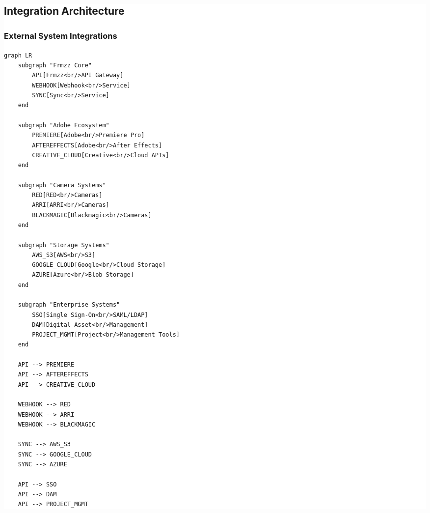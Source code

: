 ## Integration Architecture

### External System Integrations

```mermaid
graph LR
    subgraph "Frmzz Core"
        API[Frmzz<br/>API Gateway]
        WEBHOOK[Webhook<br/>Service]
        SYNC[Sync<br/>Service]
    end
    
    subgraph "Adobe Ecosystem"
        PREMIERE[Adobe<br/>Premiere Pro]
        AFTEREFFECTS[Adobe<br/>After Effects]
        CREATIVE_CLOUD[Creative<br/>Cloud APIs]
    end
    
    subgraph "Camera Systems"
        RED[RED<br/>Cameras]
        ARRI[ARRI<br/>Cameras]
        BLACKMAGIC[Blackmagic<br/>Cameras]
    end
    
    subgraph "Storage Systems"
        AWS_S3[AWS<br/>S3]
        GOOGLE_CLOUD[Google<br/>Cloud Storage]
        AZURE[Azure<br/>Blob Storage]
    end
    
    subgraph "Enterprise Systems"
        SSO[Single Sign-On<br/>SAML/LDAP]
        DAM[Digital Asset<br/>Management]
        PROJECT_MGMT[Project<br/>Management Tools]
    end
    
    API --> PREMIERE
    API --> AFTEREFFECTS
    API --> CREATIVE_CLOUD
    
    WEBHOOK --> RED
    WEBHOOK --> ARRI
    WEBHOOK --> BLACKMAGIC
    
    SYNC --> AWS_S3
    SYNC --> GOOGLE_CLOUD
    SYNC --> AZURE
    
    API --> SSO
    API --> DAM
    API --> PROJECT_MGMT
```
